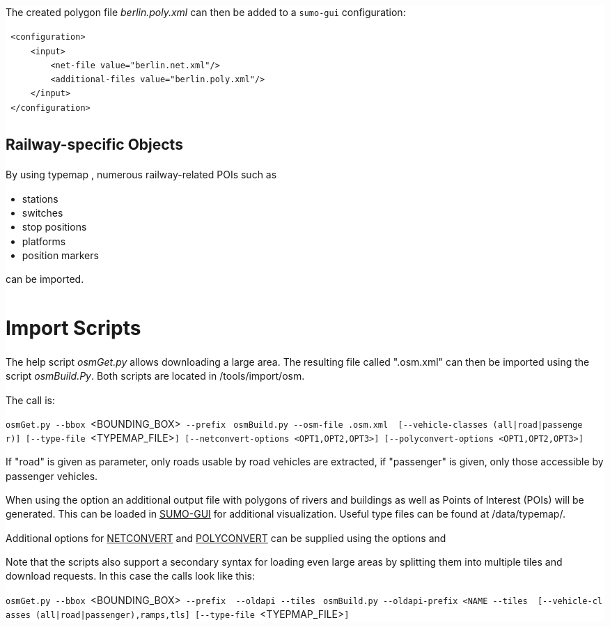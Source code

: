 The created polygon file *berlin.poly.xml* can then be added to a
`sumo-gui` configuration:

```
 <configuration>
     <input>
         <net-file value="berlin.net.xml"/>
         <additional-files value="berlin.poly.xml"/>
     </input>
 </configuration>
```

## Railway-specific Objects

By using typemap , numerous railway-related POIs such as

  - stations
  - switches
  - stop positions
  - platforms
  - position markers

can be imported.

# Import Scripts

The help script *osmGet.py* allows downloading a large area. The
resulting file called "<PREFIX>.osm.xml" can then be imported using the
script *osmBuild.Py*. Both scripts are located in /tools/import/osm.

The call is:

`osmGet.py --bbox `<BOUNDING_BOX>` --prefix `<NAME>
`osmBuild.py --osm-file `<NAME>`.osm.xml  [--vehicle-classes (all|road|passenger)] [--type-file `<TYPEMAP_FILE>`] [--netconvert-options <OPT1,OPT2,OPT3>] [--polyconvert-options <OPT1,OPT2,OPT3>]`

If "road" is given as parameter, only roads usable by road vehicles are
extracted, if "passenger" is given, only those accessible by passenger
vehicles.

When using the option  an additional output file with polygons of rivers
and buildings as well as Points of Interest (POIs) will be generated.
This can be loaded in [SUMO-GUI](SUMO-GUI.md) for additional
visualization. Useful type files can be found at /data/typemap/.

Additional options for [NETCONVERT](NETCONVERT.md) and
[POLYCONVERT](POLYCONVERT.md) can be supplied using the options
and

Note that the scripts also support a secondary syntax for loading even
large areas by splitting them into multiple tiles and download requests.
In this case the calls look like this:

`osmGet.py --bbox `<BOUNDING_BOX>` --prefix `<NAME>` --oldapi --tiles `<INT>
`osmBuild.py --oldapi-prefix <NAME --tiles `<INT>` [--vehicle-classes (all|road|passenger),ramps,tls] [--type-file `<TYEPMAP_FILE>`]`
